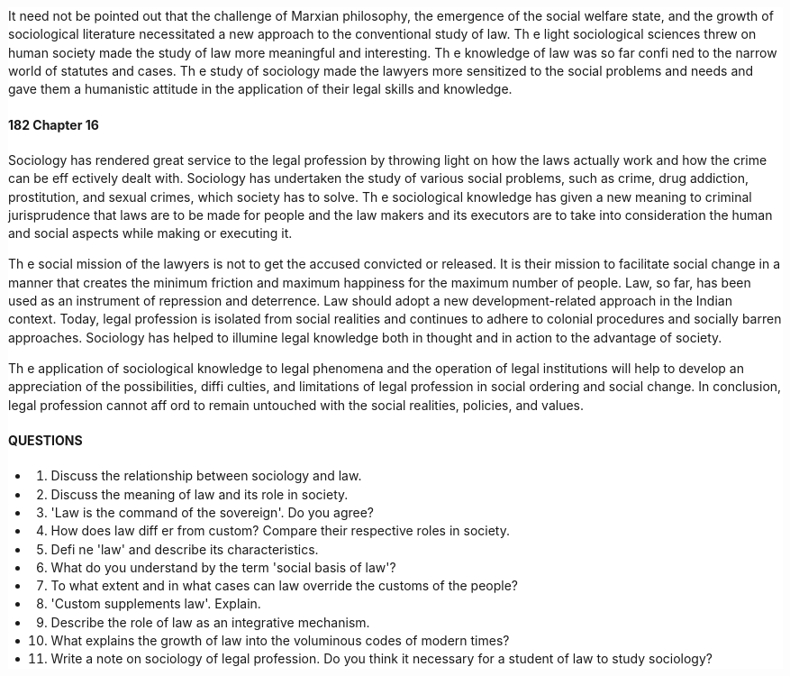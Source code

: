 It need not be pointed out that the challenge of Marxian philosophy, the emergence of the social welfare state, and the growth of sociological literature necessitated a new approach to the conventional study of law. Th e light sociological sciences threw on human society made the study of law more meaningful and interesting. Th e knowledge of law was so far confi ned to the narrow world of statutes and cases. Th e study of sociology made the lawyers more sensitized to the social problems and needs and gave them a humanistic attitude in the application of their legal skills and knowledge.

#### **182** Chapter 16

Sociology has rendered great service to the legal profession by throwing light on how the laws actually work and how the crime can be eff ectively dealt with. Sociology has undertaken the study of various social problems, such as crime, drug addiction, prostitution, and sexual crimes, which society has to solve. Th e sociological knowledge has given a new meaning to criminal jurisprudence that laws are to be made for people and the law makers and its executors are to take into consideration the human and social aspects while making or executing it.

Th e social mission of the lawyers is not to get the accused convicted or released. It is their mission to facilitate social change in a manner that creates the minimum friction and maximum happiness for the maximum number of people. Law, so far, has been used as an instrument of repression and deterrence. Law should adopt a new development-related approach in the Indian context. Today, legal profession is isolated from social realities and continues to adhere to colonial procedures and socially barren approaches. Sociology has helped to illumine legal knowledge both in thought and in action to the advantage of society.

Th e application of sociological knowledge to legal phenomena and the operation of legal institutions will help to develop an appreciation of the possibilities, diffi culties, and limitations of legal profession in social ordering and social change. In conclusion, legal profession cannot aff ord to remain untouched with the social realities, policies, and values.

#### **QUESTIONS**

- 1. Discuss the relationship between sociology and law.
- 2. Discuss the meaning of law and its role in society.
- 3. 'Law is the command of the sovereign'. Do you agree?
- 4. How does law diff er from custom? Compare their respective roles in society.
- 5. Defi ne 'law' and describe its characteristics.
- 6. What do you understand by the term 'social basis of law'?
- 7. To what extent and in what cases can law override the customs of the people?
- 8. 'Custom supplements law'. Explain.
- 9. Describe the role of law as an integrative mechanism.
- 10. What explains the growth of law into the voluminous codes of modern times?
- 11. Write a note on sociology of legal profession. Do you think it necessary for a student of law to study sociology?